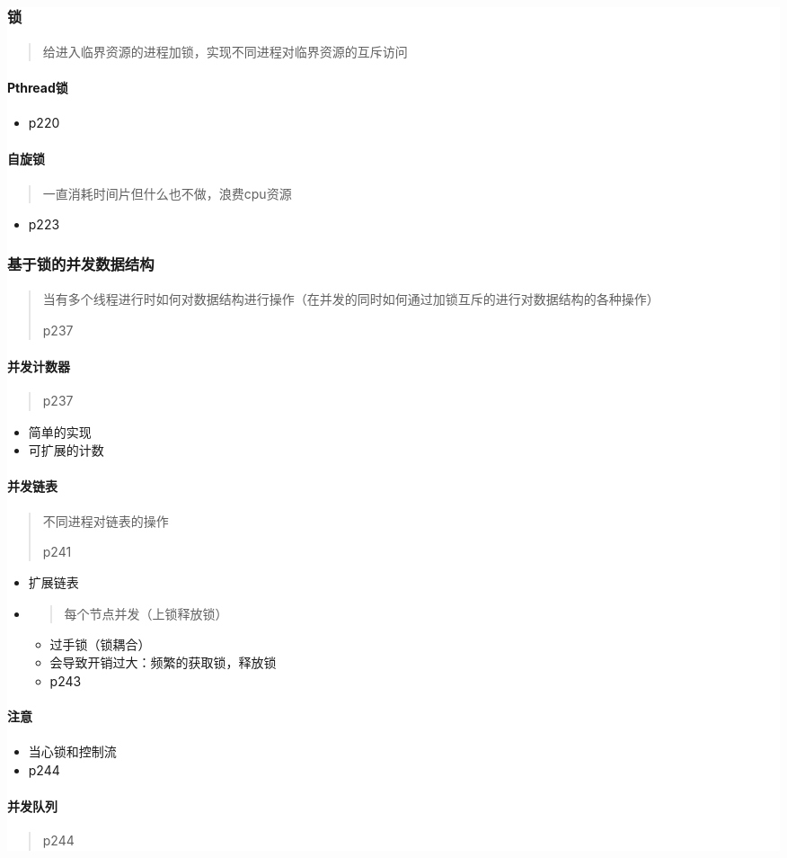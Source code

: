 

### 锁

> 给进入临界资源的进程加锁，实现不同进程对临界资源的互斥访问

#### Pthread锁

+ p220

#### 自旋锁

> 一直消耗时间片但什么也不做，浪费cpu资源

+ p223



### 基于锁的并发数据结构

> 当有多个线程进行时如何对数据结构进行操作（在并发的同时如何通过加锁互斥的进行对数据结构的各种操作）
>
> p237

#### 并发计数器

> p237

+ 简单的实现
+ 可扩展的计数



#### 并发链表

> 不同进程对链表的操作
>
> p241

+ 扩展链表

+ > 每个节点并发（上锁释放锁）

  + 过手锁（锁耦合）
  + 会导致开销过大：频繁的获取锁，释放锁
  + p243



#### 注意

+ 当心锁和控制流
+ p244



#### 并发队列

> p244



